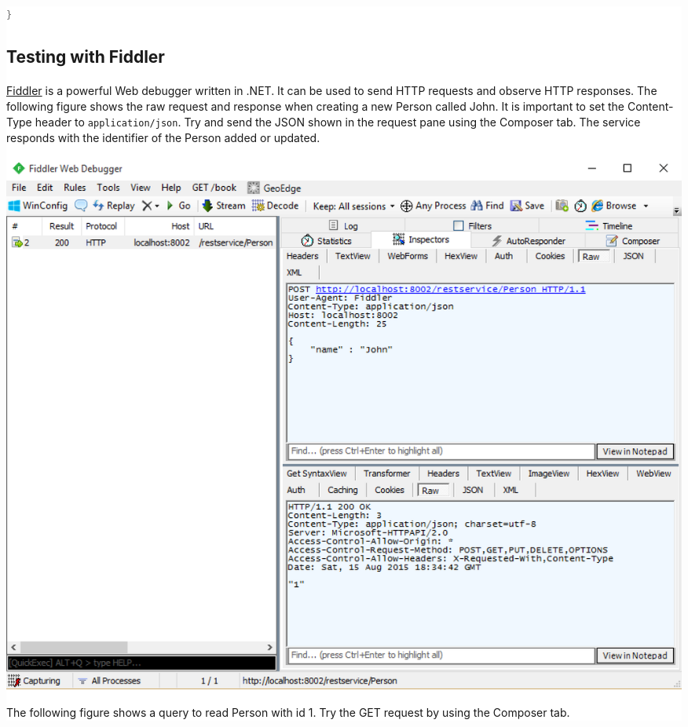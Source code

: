 ```c#
}
```

## Testing with Fiddler

[Fiddler](http://www.telerik.com/fiddler) is a powerful Web debugger written in .NET. It can be used to send HTTP requests and observe HTTP responses. The following figure shows the raw request and response when creating a new Person called John. It is important to set the Content-Type header to `application/json`. Try and send the JSON shown in the request pane using the Composer tab. The service responds with the identifier of the Person added or updated.

![Fiddler Post Request](/assets/img/windows-fiddler-post.png)

The following figure shows a query to read Person with id 1\. Try the GET request by using the Composer tab.

